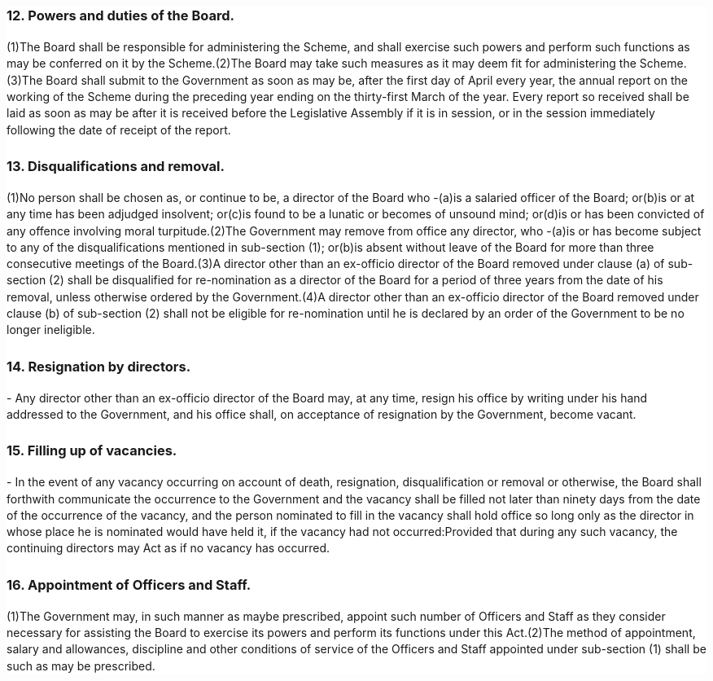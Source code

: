 ### 12. Powers and duties of the Board.

(1)The Board shall be responsible for administering the Scheme, and shall
exercise such powers and perform such functions as may be conferred on it by
the Scheme.(2)The Board may take such measures as it may deem fit for
administering the Scheme.(3)The Board shall submit to the Government as soon
as may be, after the first day of April every year, the annual report on the
working of the Scheme during the preceding year ending on the thirty-first
March of the year. Every report so received shall be laid as soon as may be
after it is received before the Legislative Assembly if it is in session, or
in the session immediately following the date of receipt of the report.

### 13. Disqualifications and removal.

(1)No person shall be chosen as, or continue to be, a director of the Board
who -(a)is a salaried officer of the Board; or(b)is or at any time has been
adjudged insolvent; or(c)is found to be a lunatic or becomes of unsound mind;
or(d)is or has been convicted of any offence involving moral turpitude.(2)The
Government may remove from office any director, who -(a)is or has become
subject to any of the disqualifications mentioned in sub-section (1); or(b)is
absent without leave of the Board for more than three consecutive meetings of
the Board.(3)A director other than an ex-officio director of the Board removed
under clause (a) of sub-section (2) shall be disqualified for re-nomination as
a director of the Board for a period of three years from the date of his
removal, unless otherwise ordered by the Government.(4)A director other than
an ex-officio director of the Board removed under clause (b) of sub-section
(2) shall not be eligible for re-nomination until he is declared by an order
of the Government to be no longer ineligible.

### 14. Resignation by directors.

\- Any director other than an ex-officio director of the Board may, at any
time, resign his office by writing under his hand addressed to the Government,
and his office shall, on acceptance of resignation by the Government, become
vacant.

### 15. Filling up of vacancies.

\- In the event of any vacancy occurring on account of death, resignation,
disqualification or removal or otherwise, the Board shall forthwith
communicate the occurrence to the Government and the vacancy shall be filled
not later than ninety days from the date of the occurrence of the vacancy, and
the person nominated to fill in the vacancy shall hold office so long only as
the director in whose place he is nominated would have held it, if the vacancy
had not occurred:Provided that during any such vacancy, the continuing
directors may Act as if no vacancy has occurred.

### 16. Appointment of Officers and Staff.

(1)The Government may, in such manner as maybe prescribed, appoint such number
of Officers and Staff as they consider necessary for assisting the Board to
exercise its powers and perform its functions under this Act.(2)The method of
appointment, salary and allowances, discipline and other conditions of service
of the Officers and Staff appointed under sub-section (1) shall be such as may
be prescribed.
